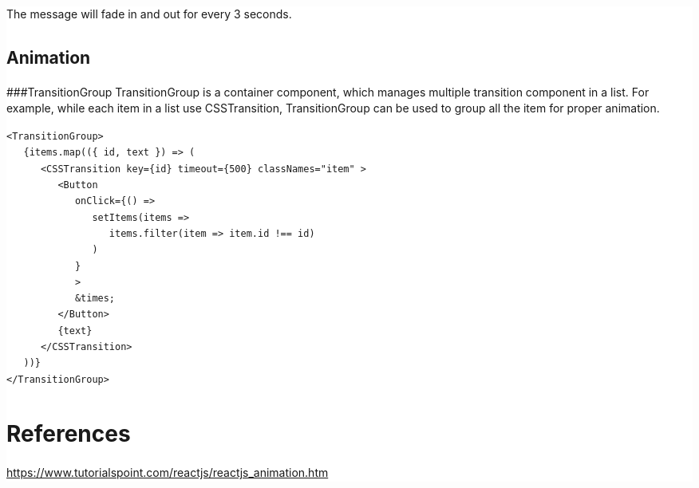 
The message will fade in and out for every 3 seconds.

## Animation
###TransitionGroup
TransitionGroup is a container component, which manages multiple transition component in a list. For example, while each item in a list use CSSTransition, TransitionGroup can be used to group all the item for proper animation.
```
<TransitionGroup>
   {items.map(({ id, text }) => (
      <CSSTransition key={id} timeout={500} classNames="item" >
         <Button
            onClick={() =>
               setItems(items =>
                  items.filter(item => item.id !== id)
               )
            }
            >
            &times;
         </Button>
         {text}
      </CSSTransition>
   ))}
</TransitionGroup>
```

# References
https://www.tutorialspoint.com/reactjs/reactjs_animation.htm

